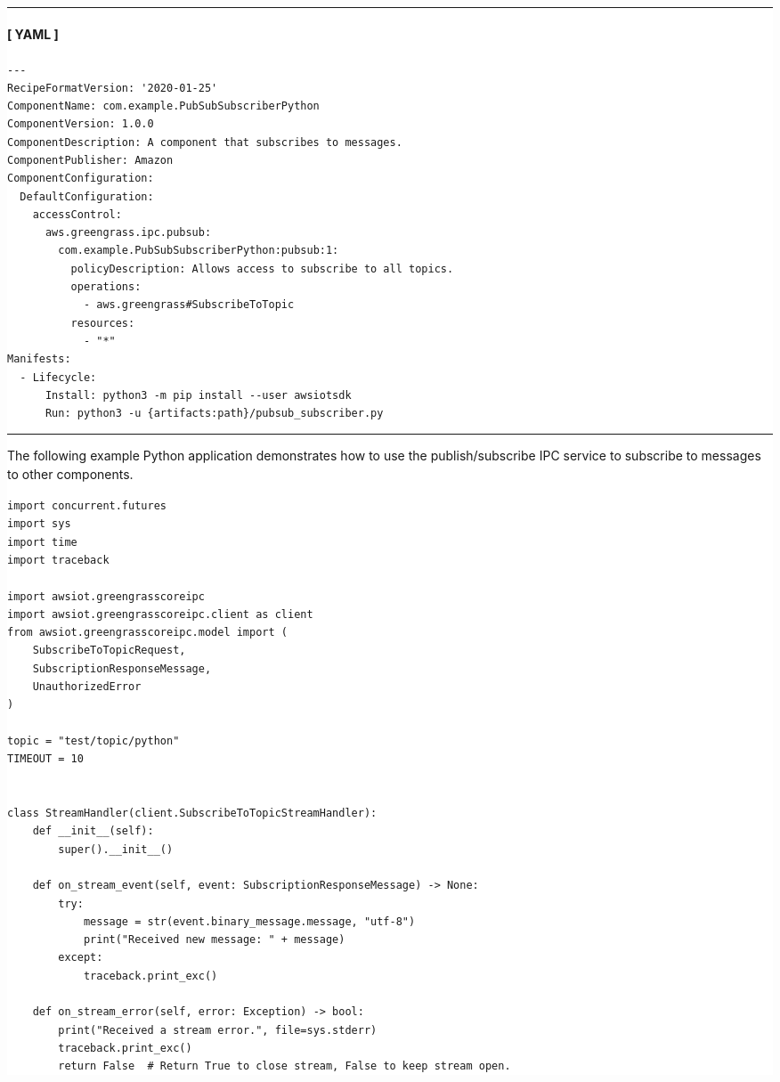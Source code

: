 ------
#### [ YAML ]

```
---
RecipeFormatVersion: '2020-01-25'
ComponentName: com.example.PubSubSubscriberPython
ComponentVersion: 1.0.0
ComponentDescription: A component that subscribes to messages.
ComponentPublisher: Amazon
ComponentConfiguration:
  DefaultConfiguration:
    accessControl:
      aws.greengrass.ipc.pubsub:
        com.example.PubSubSubscriberPython:pubsub:1:
          policyDescription: Allows access to subscribe to all topics.
          operations:
            - aws.greengrass#SubscribeToTopic
          resources:
            - "*"
Manifests:
  - Lifecycle:
      Install: python3 -m pip install --user awsiotsdk
      Run: python3 -u {artifacts:path}/pubsub_subscriber.py
```

------

The following example Python application demonstrates how to use the publish/subscribe IPC service to subscribe to messages to other components\.

```
import concurrent.futures
import sys
import time
import traceback

import awsiot.greengrasscoreipc
import awsiot.greengrasscoreipc.client as client
from awsiot.greengrasscoreipc.model import (
    SubscribeToTopicRequest,
    SubscriptionResponseMessage,
    UnauthorizedError
)

topic = "test/topic/python"
TIMEOUT = 10

                    
class StreamHandler(client.SubscribeToTopicStreamHandler):
    def __init__(self):
        super().__init__()

    def on_stream_event(self, event: SubscriptionResponseMessage) -> None:
        try:
            message = str(event.binary_message.message, "utf-8")
            print("Received new message: " + message)
        except:
            traceback.print_exc()

    def on_stream_error(self, error: Exception) -> bool:
        print("Received a stream error.", file=sys.stderr)
        traceback.print_exc()
        return False  # Return True to close stream, False to keep stream open.

```